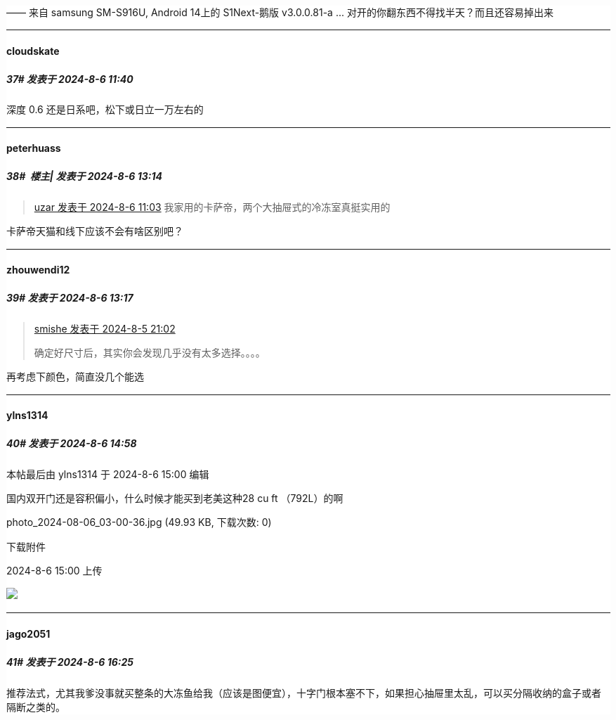 —— 来自 samsung SM-S916U, Android 14上的 S1Next-鹅版 v3.0.0.81-a ...</blockquote>
对开的你翻东西不得找半天？而且还容易掉出来

*****

####  cloudskate  
##### 37#       发表于 2024-8-6 11:40

深度 0.6 还是日系吧，松下或日立一万左右的

*****

####  peterhuass  
##### 38#         楼主| 发表于 2024-8-6 13:14

<blockquote><a href="httphttps://bbs.saraba1st.com/2b/forum.php?mod=redirect&amp;goto=findpost&amp;pid=65811656&amp;ptid=2194065" target="_blank">uzar 发表于 2024-8-6 11:03</a>
我家用的卡萨帝，两个大抽屉式的冷冻室真挺实用的</blockquote>
卡萨帝天猫和线下应该不会有啥区别吧？

*****

####  zhouwendi12  
##### 39#       发表于 2024-8-6 13:17

<blockquote><a href="httphttps://bbs.saraba1st.com/2b/forum.php?mod=redirect&amp;goto=findpost&amp;pid=65807589&amp;ptid=2194065" target="_blank">smishe 发表于 2024-8-5 21:02</a>

确定好尺寸后，其实你会发现几乎没有太多选择。。。。</blockquote>
再考虑下颜色，简直没几个能选

*****

####  ylns1314  
##### 40#       发表于 2024-8-6 14:58

 本帖最后由 ylns1314 于 2024-8-6 15:00 编辑 

国内双开门还是容积偏小，什么时候才能买到老美这种28 cu ft （792L）的啊

photo_2024-08-06_03-00-36.jpg
(49.93 KB, 下载次数: 0)

下载附件

2024-8-6 15:00 上传

<img src="https://img.saraba1st.com/forum/202408/06/150013rz46ldud6r66igw0.jpg" referrerpolicy="no-referrer">


*****

####  jago2051  
##### 41#       发表于 2024-8-6 16:25

推荐法式，尤其我爹没事就买整条的大冻鱼给我（应该是图便宜），十字门根本塞不下，如果担心抽屉里太乱，可以买分隔收纳的盒子或者隔断之类的。
